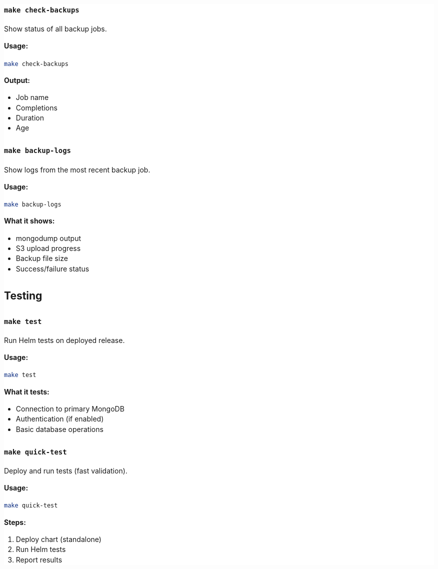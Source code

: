 ### `make check-backups`
Show status of all backup jobs.

**Usage:**
```bash
make check-backups
```

**Output:**
- Job name
- Completions
- Duration
- Age

### `make backup-logs`
Show logs from the most recent backup job.

**Usage:**
```bash
make backup-logs
```

**What it shows:**
- mongodump output
- S3 upload progress
- Backup file size
- Success/failure status

## Testing

### `make test`
Run Helm tests on deployed release.

**Usage:**
```bash
make test
```

**What it tests:**
- Connection to primary MongoDB
- Authentication (if enabled)
- Basic database operations

### `make quick-test`
Deploy and run tests (fast validation).

**Usage:**
```bash
make quick-test
```

**Steps:**
1. Deploy chart (standalone)
2. Run Helm tests
3. Report results
